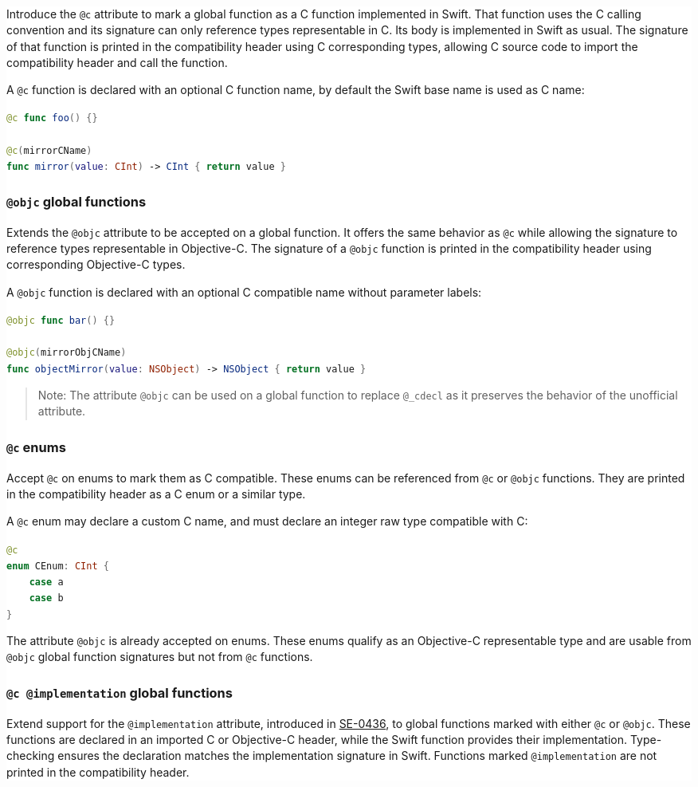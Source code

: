 Introduce the `@c` attribute to mark a global function as a C function implemented in Swift. That function uses the C calling convention and its signature can only reference types representable in C. Its body is implemented in Swift as usual. The signature of that function is printed in the compatibility header using C corresponding types, allowing C source code to import the compatibility header and call the function.

A `@c` function is declared with an optional C function name, by default the Swift base name is used as C name:
```swift
@c func foo() {}

@c(mirrorCName)
func mirror(value: CInt) -> CInt { return value }
```

### `@objc` global functions

Extends the `@objc` attribute to be accepted on a global function. It offers the same behavior as `@c` while allowing the signature to reference types representable in Objective-C. The signature of a `@objc` function is printed in the compatibility header using corresponding Objective-C types.

A `@objc` function is declared with an optional C compatible name without parameter labels:

```swift
@objc func bar() {}

@objc(mirrorObjCName)
func objectMirror(value: NSObject) -> NSObject { return value }
```

> Note: The attribute `@objc` can be used on a global function to replace `@_cdecl` as it preserves the behavior of the unofficial attribute.

### `@c` enums

Accept `@c` on enums to mark them as C compatible. These enums can be referenced from `@c` or `@objc` functions. They are printed in the compatibility header as a C enum or a similar type.

A `@c` enum may declare a custom C name, and must declare an integer raw type compatible with C:

```swift
@c
enum CEnum: CInt {
    case a
    case b
}
```

The attribute `@objc` is already accepted on enums. These enums qualify as an Objective-C representable type and are usable from `@objc` global function signatures but not from `@c` functions.

### `@c @implementation` global functions

Extend support for the `@implementation` attribute, introduced in [SE-0436](https://github.com/swiftlang/swift-evolution/blob/main/proposals/0436-objc-implementation.md), to global functions marked with either `@c` or `@objc`. These functions are declared in an imported C or Objective-C header, while the Swift function provides their implementation. Type-checking ensures the declaration matches the implementation signature in Swift. Functions marked `@implementation` are not printed in the compatibility header.
